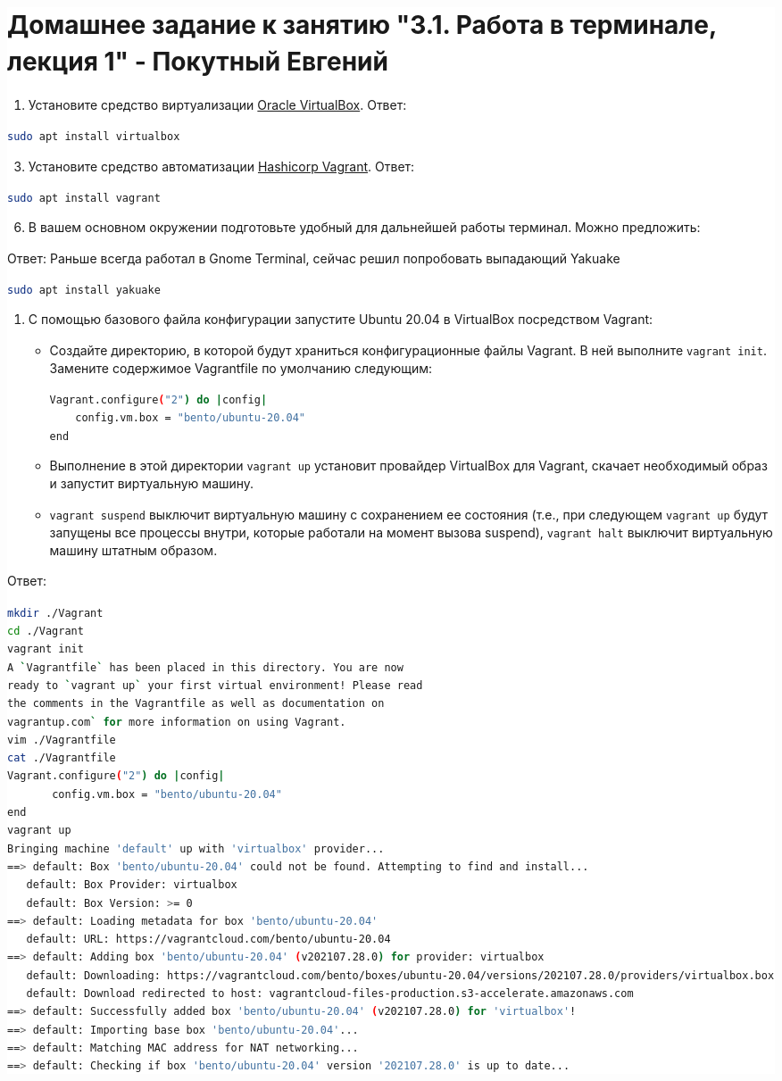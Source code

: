 # Домашнее задание к занятию "3.1. Работа в терминале, лекция 1" - Покутный Евгений

1. Установите средство виртуализации [Oracle VirtualBox](https://www.virtualbox.org/).
 Ответ:
 ```bash
 sudo apt install virtualbox  
 ```
3. Установите средство автоматизации [Hashicorp Vagrant](https://www.vagrantup.com/).
 Ответ:
 ```bash
 sudo apt install vagrant  
 ```
6. В вашем основном окружении подготовьте удобный для дальнейшей работы терминал. Можно предложить:
  
  Ответ: Раньше всегда работал в Gnome Terminal, сейчас решил попробовать выпадающий Yakuake  
```bash
sudo apt install yakuake  
```
   1. С помощью базового файла конфигурации запустите Ubuntu 20.04 в VirtualBox посредством Vagrant:

       * Создайте директорию, в которой будут храниться конфигурационные файлы Vagrant. В ней выполните `vagrant init`. Замените содержимое Vagrantfile по умолчанию следующим:

           ```bash
           Vagrant.configure("2") do |config|
               config.vm.box = "bento/ubuntu-20.04"
           end
           ```

       * Выполнение в этой директории `vagrant up` установит провайдер VirtualBox для Vagrant, скачает необходимый образ и запустит виртуальную машину.

       * `vagrant suspend` выключит виртуальную машину с сохранением ее состояния (т.е., при следующем `vagrant up` будут запущены все процессы внутри, которые работали на момент вызова suspend), `vagrant halt` выключит виртуальную машину штатным образом.

   Ответ:  
 ```bash
 mkdir ./Vagrant  
 cd ./Vagrant  
 vagrant init  
 A `Vagrantfile` has been placed in this directory. You are now  
 ready to `vagrant up` your first virtual environment! Please read  
 the comments in the Vagrantfile as well as documentation on  
 vagrantup.com` for more information on using Vagrant.  
 vim ./Vagrantfile
 cat ./Vagrantfile
 Vagrant.configure("2") do |config|
		config.vm.box = "bento/ubuntu-20.04"
 end  
 vagrant up
Bringing machine 'default' up with 'virtualbox' provider...
==> default: Box 'bento/ubuntu-20.04' could not be found. Attempting to find and install...
    default: Box Provider: virtualbox
    default: Box Version: >= 0
==> default: Loading metadata for box 'bento/ubuntu-20.04'
    default: URL: https://vagrantcloud.com/bento/ubuntu-20.04
==> default: Adding box 'bento/ubuntu-20.04' (v202107.28.0) for provider: virtualbox
    default: Downloading: https://vagrantcloud.com/bento/boxes/ubuntu-20.04/versions/202107.28.0/providers/virtualbox.box
    default: Download redirected to host: vagrantcloud-files-production.s3-accelerate.amazonaws.com
==> default: Successfully added box 'bento/ubuntu-20.04' (v202107.28.0) for 'virtualbox'!
==> default: Importing base box 'bento/ubuntu-20.04'...
==> default: Matching MAC address for NAT networking...
==> default: Checking if box 'bento/ubuntu-20.04' version '202107.28.0' is up to date...
 ```